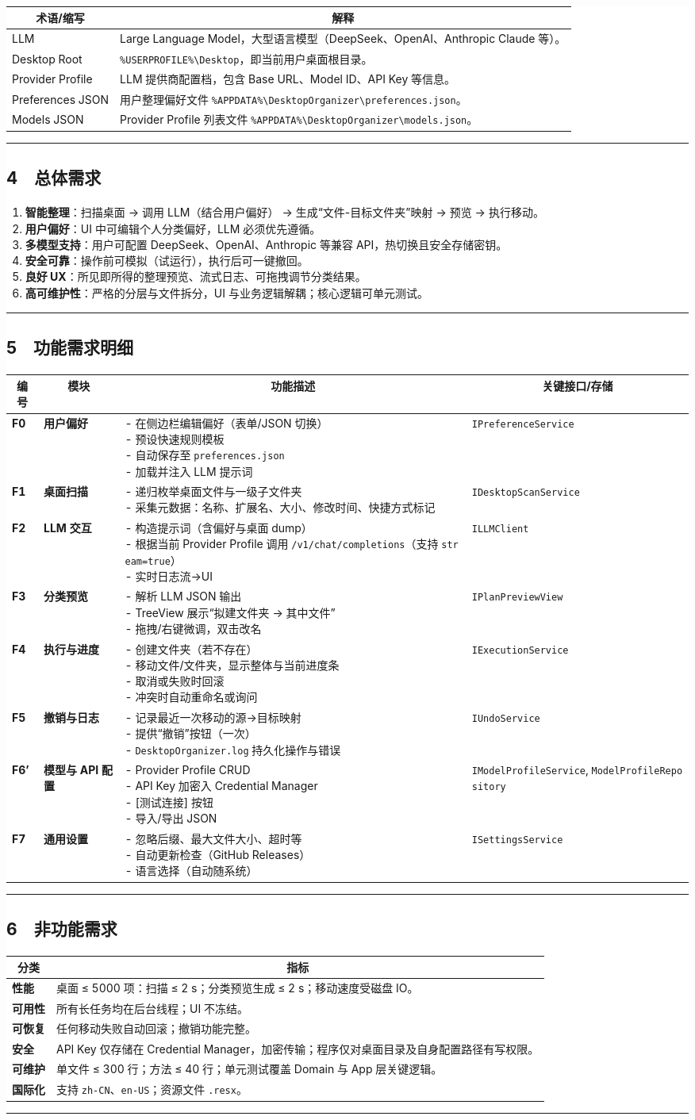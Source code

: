 | 术语/缩写        | 解释                                                                          |
| ---------------- | ----------------------------------------------------------------------------- |
| LLM              | Large Language Model，大型语言模型（DeepSeek、OpenAI、Anthropic Claude 等）。 |
| Desktop Root     | `%USERPROFILE%\Desktop`，即当前用户桌面根目录。                               |
| Provider Profile | LLM 提供商配置档，包含 Base URL、Model ID、API Key 等信息。                   |
| Preferences JSON | 用户整理偏好文件 `%APPDATA%\DesktopOrganizer\preferences.json`。              |
| Models JSON      | Provider Profile 列表文件 `%APPDATA%\DesktopOrganizer\models.json`。          |

---

## 4 总体需求

1. **智能整理**：扫描桌面 → 调用 LLM（结合用户偏好） → 生成“文件-目标文件夹”映射 → 预览 → 执行移动。
2. **用户偏好**：UI 中可编辑个人分类偏好，LLM 必须优先遵循。
3. **多模型支持**：用户可配置 DeepSeek、OpenAI、Anthropic 等兼容 API，热切换且安全存储密钥。
4. **安全可靠**：操作前可模拟（试运行），执行后可一键撤回。
5. **良好 UX**：所见即所得的整理预览、流式日志、可拖拽调节分类结果。
6. **高可维护性**：严格的分层与文件拆分，UI 与业务逻辑解耦；核心逻辑可单元测试。

---

## 5 功能需求明细

| 编号    | 模块                | 功能描述                                                                                                                              | 关键接口/存储                                    |
| ------- | ------------------- | ------------------------------------------------------------------------------------------------------------------------------------- | ------------------------------------------------ |
| **F0**  | **用户偏好**        | - 在侧边栏编辑偏好（表单/JSON 切换）<br>- 预设快速规则模板<br>- 自动保存至 `preferences.json`<br>- 加载并注入 LLM 提示词              | `IPreferenceService`                             |
| **F1**  | **桌面扫描**        | - 递归枚举桌面文件与一级子文件夹<br>- 采集元数据：名称、扩展名、大小、修改时间、快捷方式标记                                          | `IDesktopScanService`                            |
| **F2**  | **LLM 交互**        | - 构造提示词（含偏好与桌面 dump）<br>- 根据当前 Provider Profile 调用 `/v1/chat/completions`（支持 `stream=true`）<br>- 实时日志流→UI | `ILLMClient`                                     |
| **F3**  | **分类预览**        | - 解析 LLM JSON 输出<br>- TreeView 展示“拟建文件夹 → 其中文件”<br>- 拖拽/右键微调，双击改名                                           | `IPlanPreviewView`                               |
| **F4**  | **执行与进度**      | - 创建文件夹（若不存在）<br>- 移动文件/文件夹，显示整体与当前进度条<br>- 取消或失败时回滚<br>- 冲突时自动重命名或询问                 | `IExecutionService`                              |
| **F5**  | **撤销与日志**      | - 记录最近一次移动的源→目标映射<br>- 提供“撤销”按钮（一次）<br>- `DesktopOrganizer.log` 持久化操作与错误                              | `IUndoService`                                   |
| **F6’** | **模型与 API 配置** | - Provider Profile CRUD<br>- API Key 加密入 Credential Manager<br>- \[测试连接] 按钮<br>- 导入/导出 JSON                              | `IModelProfileService`, `ModelProfileRepository` |
| **F7**  | **通用设置**        | - 忽略后缀、最大文件大小、超时等<br>- 自动更新检查（GitHub Releases）<br>- 语言选择（自动随系统）                                     | `ISettingsService`                               |

---

## 6 非功能需求

| 分类       | 指标                                                                                    |
| ---------- | --------------------------------------------------------------------------------------- |
| **性能**   | 桌面 ≤ 5000 项：扫描 ≤ 2 s；分类预览生成 ≤ 2 s；移动速度受磁盘 IO。                     |
| **可用性** | 所有长任务均在后台线程；UI 不冻结。                                                     |
| **可恢复** | 任何移动失败自动回滚；撤销功能完整。                                                    |
| **安全**   | API Key 仅存储在 Credential Manager，加密传输；程序仅对桌面目录及自身配置路径有写权限。 |
| **可维护** | 单文件 ≤ 300 行；方法 ≤ 40 行；单元测试覆盖 Domain 与 App 层关键逻辑。                  |
| **国际化** | 支持 `zh-CN`、`en-US`；资源文件 `.resx`。                                               |

---